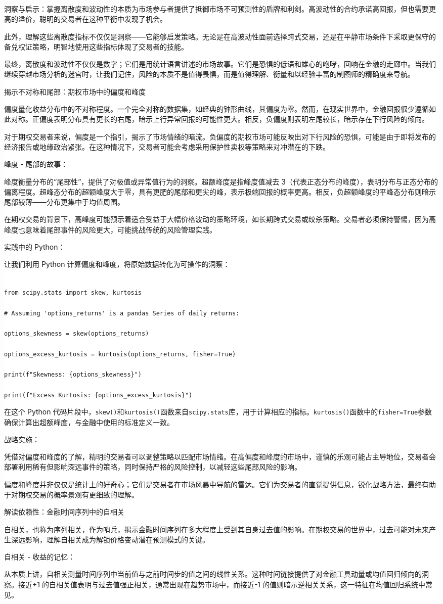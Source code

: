 洞察与启示：掌握离散度和波动性的本质为市场参与者提供了抵御市场不可预测性的盾牌和利剑。高波动性的合约承诺高回报，但也需要更高的溢价，聪明的交易者在这种平衡中发现了机会。

此外，理解这些离散度指标不仅仅是洞察——它能够启发策略。无论是在高波动性面前选择跨式交易，还是在平静市场条件下采取更保守的备兑权证策略，明智地使用这些指标体现了交易者的技能。

最终，离散度和波动性不仅仅是数字；它们是用统计语言讲述的市场故事。它们是恐惧的低语和雄心的咆哮，回响在金融的走廊中。当我们继续穿越市场分析的迷宫时，让我们记住，风险的本质不是值得畏惧，而是值得理解、衡量和以经验丰富的制图师的精确度来导航。

揭示不对称和尾部：期权市场中的偏度和峰度

偏度量化收益分布中的不对称程度。一个完全对称的数据集，如经典的钟形曲线，其偏度为零。然而，在现实世界中，金融回报很少遵循如此对称。正偏度表明分布具有更长的右尾，暗示上行异常回报的可能性更大。相反，负偏度则表明左尾较长，暗示存在下行风险的倾向。

对于期权交易者来说，偏度是一个指引，揭示了市场情绪的暗流。负偏度的期权市场可能反映出对下行风险的恐惧，可能是由于即将发布的经济报告或地缘政治紧张。在这种情况下，交易者可能会考虑采用保护性卖权等策略来对冲潜在的下跌。

峰度 - 尾部的故事：

峰度衡量分布的“尾部性”，提供了对极值或异常值行为的洞察。超额峰度是指峰度值减去 3（代表正态分布的峰度），表明分布与正态分布的偏离程度。超峰态分布的超额峰度大于零，具有更肥的尾部和更尖的峰，表示极端回报的概率更高。相反，负超额峰度的平峰态分布则暗示尾部较薄——分布更集中于均值周围。

在期权交易的背景下，高峰度可能预示着适合受益于大幅价格波动的策略环境，如长期跨式交易或绞杀策略。交易者必须保持警惕，因为高峰度也意味着尾部事件的风险更大，可能挑战传统的风险管理实践。

实践中的 Python：

让我们利用 Python 计算偏度和峰度，将原始数据转化为可操作的洞察：

```pypython

from scipy.stats import skew, kurtosis

# Assuming 'options_returns' is a pandas Series of daily returns:

options_skewness = skew(options_returns)

options_excess_kurtosis = kurtosis(options_returns, fisher=True)

print(f"Skewness: {options_skewness}")

print(f"Excess Kurtosis: {options_excess_kurtosis}")

```

在这个 Python 代码片段中，`skew()`和`kurtosis()`函数来自`scipy.stats`库，用于计算相应的指标。`kurtosis()`函数中的`fisher=True`参数确保计算出超额峰度，与金融中使用的标准定义一致。

战略实施：

凭借对偏度和峰度的了解，精明的交易者可以调整策略以匹配市场情绪。在高偏度和峰度的市场中，谨慎的乐观可能占主导地位，交易者会部署利用稀有但影响深远事件的策略，同时保持严格的风险控制，以减轻这些尾部风险的影响。

偏度和峰度并非仅仅是统计上的好奇心；它们是交易者在市场风暴中导航的雷达。它们为交易者的直觉提供信息，锐化战略方法，最终有助于对期权交易的概率景观有更细致的理解。

解读依赖性：金融时间序列中的自相关

自相关，也称为序列相关，作为哨兵，揭示金融时间序列在多大程度上受到其自身过去值的影响。在期权交易的世界中，过去可能对未来产生深远影响，理解自相关成为解锁价格变动潜在预测模式的关键。

自相关 - 收益的记忆：

从本质上讲，自相关测量时间序列中当前值与之前时间步的值之间的线性关系。这种时间链接提供了对金融工具动量或均值回归倾向的洞察。接近+1 的自相关值表明与过去值强正相关，通常出现在趋势市场中，而接近-1 的值则暗示逆相关关系，这一特征在均值回归系统中常见。
